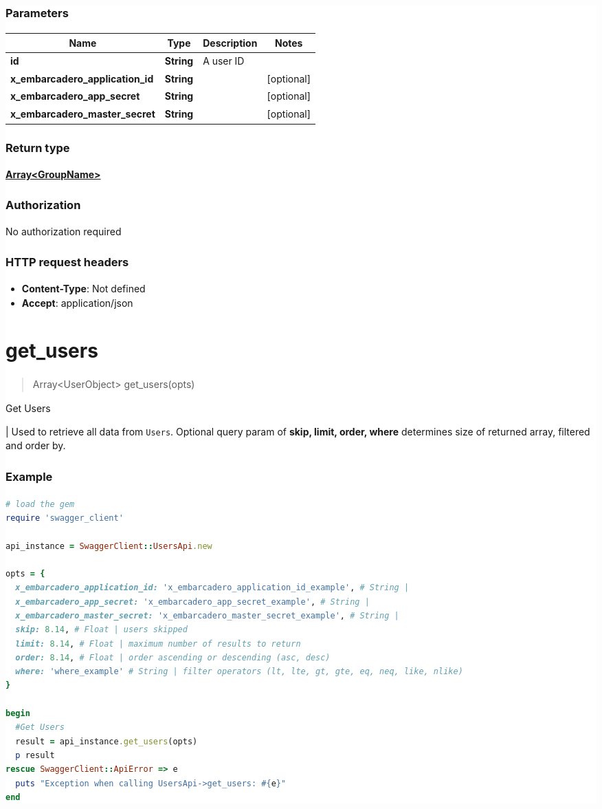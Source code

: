 ### Parameters

Name | Type | Description  | Notes
------------- | ------------- | ------------- | -------------
 **id** | **String**| A user ID | 
 **x_embarcadero_application_id** | **String**|  | [optional] 
 **x_embarcadero_app_secret** | **String**|  | [optional] 
 **x_embarcadero_master_secret** | **String**|  | [optional] 

### Return type

[**Array&lt;GroupName&gt;**](GroupName.md)

### Authorization

No authorization required

### HTTP request headers

 - **Content-Type**: Not defined
 - **Accept**: application/json



# **get_users**
> Array&lt;UserObject&gt; get_users(opts)

Get Users

 |      Used to retrieve all data from `Users`.      Optional query param of **skip, limit, order, where** determines       size of returned array, filtered and order by.

### Example
```ruby
# load the gem
require 'swagger_client'

api_instance = SwaggerClient::UsersApi.new

opts = { 
  x_embarcadero_application_id: 'x_embarcadero_application_id_example', # String | 
  x_embarcadero_app_secret: 'x_embarcadero_app_secret_example', # String | 
  x_embarcadero_master_secret: 'x_embarcadero_master_secret_example', # String | 
  skip: 8.14, # Float | users skipped
  limit: 8.14, # Float | maximum number of results to return
  order: 8.14, # Float | order ascending or descending (asc, desc)
  where: 'where_example' # String | filter operators (lt, lte, gt, gte, eq, neq, like, nlike)
}

begin
  #Get Users
  result = api_instance.get_users(opts)
  p result
rescue SwaggerClient::ApiError => e
  puts "Exception when calling UsersApi->get_users: #{e}"
end
```
